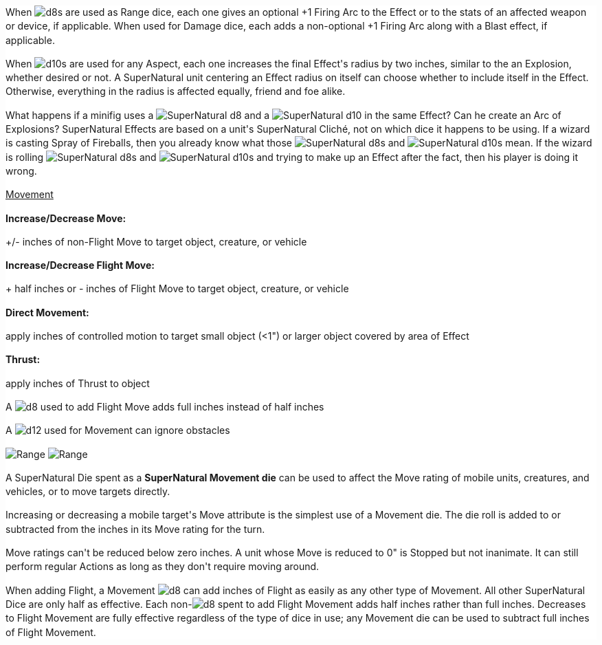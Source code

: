 When ![](https://brikwars.com/rules/2020/images/dice/d8-icon-20-green.png "d8")s are used as Range dice, each one gives an optional +1 Firing Arc to the Effect or to the stats of an affected weapon or device, if applicable. When used for Damage dice, each adds a non-optional +1 Firing Arc along with a Blast effect, if applicable.

When ![](https://brikwars.com/rules/2020/images/dice/d10-icon-20-green.png "d10")s are used for any Aspect, each one increases the final Effect's radius by two inches, similar to the an Explosion, whether desired or not. A SuperNatural unit centering an Effect radius on itself can choose whether to include itself in the Effect. Otherwise, everything in the radius is affected equally, friend and foe alike.

What happens if a minifig uses a ![](https://brikwars.com/rules/2020/images/dice/d8-icon-20-sn.gif "SuperNatural d8") and a ![](https://brikwars.com/rules/2020/images/dice/d10-icon-20-sn.gif "SuperNatural d10") in the same Effect? Can he create an Arc of Explosions? SuperNatural Effects are based on a unit's SuperNatural Cliché, not on which dice it happens to be using. If a wizard is casting Spray of Fireballs, then you already know what those ![](https://brikwars.com/rules/2020/images/dice/d8-icon-20-sn.gif "SuperNatural d8")s and ![](https://brikwars.com/rules/2020/images/dice/d10-icon-20-sn.gif "SuperNatural d10")s mean. If the wizard is rolling ![](https://brikwars.com/rules/2020/images/dice/d8-icon-20-sn.gif "SuperNatural d8")s and ![](https://brikwars.com/rules/2020/images/dice/d10-icon-20-sn.gif "SuperNatural d10")s and trying to make up an Effect after the fact, then his player is doing it wrong.

[Movement](https://brikwars.com/rules/2020/d.htm#movement)

**Increase/Decrease Move:**

+/- inches of non-Flight Move to target object, creature, or vehicle

**Increase/Decrease Flight Move:**

\+ half inches or - inches of Flight Move to target object, creature, or vehicle

**Direct Movement:**

apply inches of controlled motion to target small object (<1") or larger object covered by area of Effect

**Thrust:**

apply inches of Thrust to object

A ![](https://brikwars.com/rules/2020/images/dice/d8-icon-20-green.png "d8") used to add Flight Move adds full inches instead of half inches

A ![](https://brikwars.com/rules/2020/images/dice/d12-icon-20-green.png "d12") used for Movement can ignore obstacles

![](https://brikwars.com/rules/2020/images/icons/ico_40_move.png "Range") ![](https://brikwars.com/rules/2020/images/icons/ico_40_move.png "Range")

A SuperNatural Die spent as a **SuperNatural Movement die** can be used to affect the Move rating of mobile units, creatures, and vehicles, or to move targets directly.

Increasing or decreasing a mobile target's Move attribute is the simplest use of a Movement die. The die roll is added to or subtracted from the inches in its Move rating for the turn.

Move ratings can't be reduced below zero inches. A unit whose Move is reduced to 0" is Stopped but not inanimate. It can still perform regular Actions as long as they don't require moving around.

When adding Flight, a Movement ![](https://brikwars.com/rules/2020/images/dice/d8-icon-20-green.png "d8") can add inches of Flight as easily as any other type of Movement. All other SuperNatural Dice are only half as effective. Each non-![](https://brikwars.com/rules/2020/images/dice/d8-icon-20-green.png "d8") spent to add Flight Movement adds half inches rather than full inches. Decreases to Flight Movement are fully effective regardless of the type of dice in use; any Movement die can be used to subtract full inches of Flight Movement.
